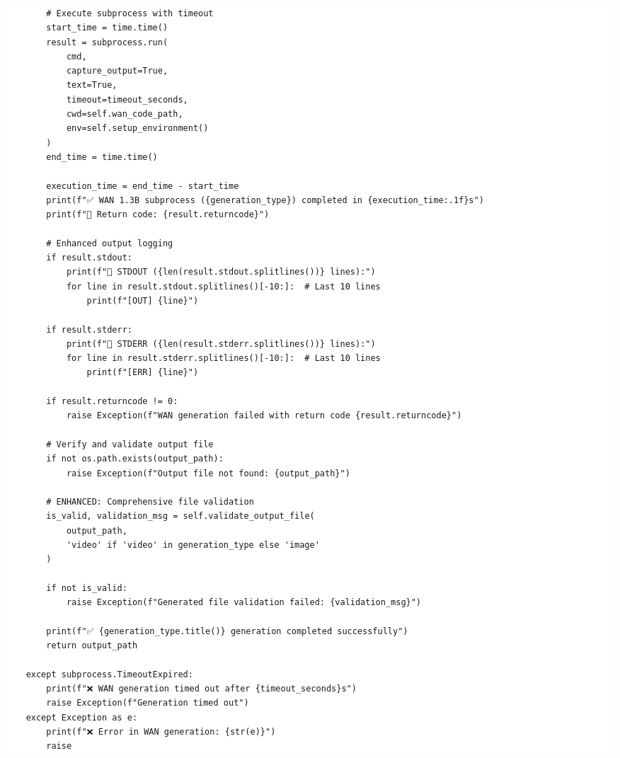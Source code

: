             # Execute subprocess with timeout
            start_time = time.time()
            result = subprocess.run(
                cmd,
                capture_output=True,
                text=True,
                timeout=timeout_seconds,
                cwd=self.wan_code_path,
                env=self.setup_environment()
            )
            end_time = time.time()
            
            execution_time = end_time - start_time
            print(f"✅ WAN 1.3B subprocess ({generation_type}) completed in {execution_time:.1f}s")
            print(f"📄 Return code: {result.returncode}")
            
            # Enhanced output logging
            if result.stdout:
                print(f"📄 STDOUT ({len(result.stdout.splitlines())} lines):")
                for line in result.stdout.splitlines()[-10:]:  # Last 10 lines
                    print(f"[OUT] {line}")
            
            if result.stderr:
                print(f"📄 STDERR ({len(result.stderr.splitlines())} lines):")
                for line in result.stderr.splitlines()[-10:]:  # Last 10 lines
                    print(f"[ERR] {line}")
            
            if result.returncode != 0:
                raise Exception(f"WAN generation failed with return code {result.returncode}")
            
            # Verify and validate output file
            if not os.path.exists(output_path):
                raise Exception(f"Output file not found: {output_path}")
            
            # ENHANCED: Comprehensive file validation
            is_valid, validation_msg = self.validate_output_file(
                output_path, 
                'video' if 'video' in generation_type else 'image'
            )
            
            if not is_valid:
                raise Exception(f"Generated file validation failed: {validation_msg}")
            
            print(f"✅ {generation_type.title()} generation completed successfully")
            return output_path
            
        except subprocess.TimeoutExpired:
            print(f"❌ WAN generation timed out after {timeout_seconds}s")
            raise Exception(f"Generation timed out")
        except Exception as e:
            print(f"❌ Error in WAN generation: {str(e)}")
            raise
